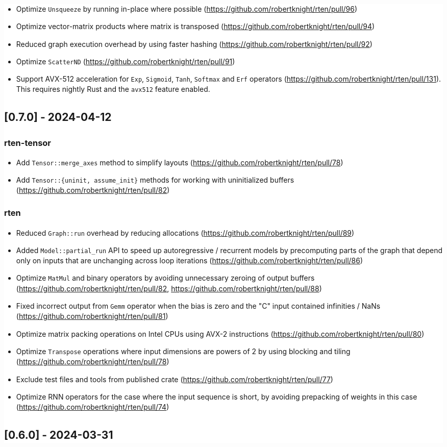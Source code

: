 - Optimize `Unsqueeze` by running in-place where possible (https://github.com/robertknight/rten/pull/96)

- Optimize vector-matrix products where matrix is transposed (https://github.com/robertknight/rten/pull/94)

- Reduced graph execution overhead by using faster hashing (https://github.com/robertknight/rten/pull/92)

- Optimize `ScatterND` (https://github.com/robertknight/rten/pull/91)

- Support AVX-512 acceleration for `Exp`, `Sigmoid`, `Tanh`, `Softmax` and
  `Erf` operators (https://github.com/robertknight/rten/pull/131). This
  requires nightly Rust and the `avx512` feature enabled.

## [0.7.0] - 2024-04-12

### rten-tensor

- Add `Tensor::merge_axes` method to simplify layouts (https://github.com/robertknight/rten/pull/78)

- Add `Tensor::{uninit, assume_init}` methods for working with uninitialized
  buffers (https://github.com/robertknight/rten/pull/82)

### rten

- Reduced `Graph::run` overhead by reducing allocations
  (https://github.com/robertknight/rten/pull/89)

- Added `Model::partial_run` API to speed up autoregressive / recurrent models
  by precomputing parts of the graph that depend only on inputs that are
  unchanging across loop iterations (https://github.com/robertknight/rten/pull/86)

- Optimize `MatMul` and binary operators by avoiding unnecessary zeroing of
  output buffers (https://github.com/robertknight/rten/pull/82,
  https://github.com/robertknight/rten/pull/88)

- Fixed incorrect output from `Gemm` operator when the bias is zero and the "C"
  input contained infinities / NaNs (https://github.com/robertknight/rten/pull/81)

- Optimize matrix packing operations on Intel CPUs using AVX-2 instructions
  (https://github.com/robertknight/rten/pull/80)

- Optimize `Transpose` operations where input dimensions are powers of 2 by
  using blocking and tiling (https://github.com/robertknight/rten/pull/78)

- Exclude test files and tools from published crate
  (https://github.com/robertknight/rten/pull/77)

- Optimize RNN operators for the case where the input sequence is short, by
  avoiding prepacking of weights in this case
  (https://github.com/robertknight/rten/pull/74)

## [0.6.0] - 2024-03-31
